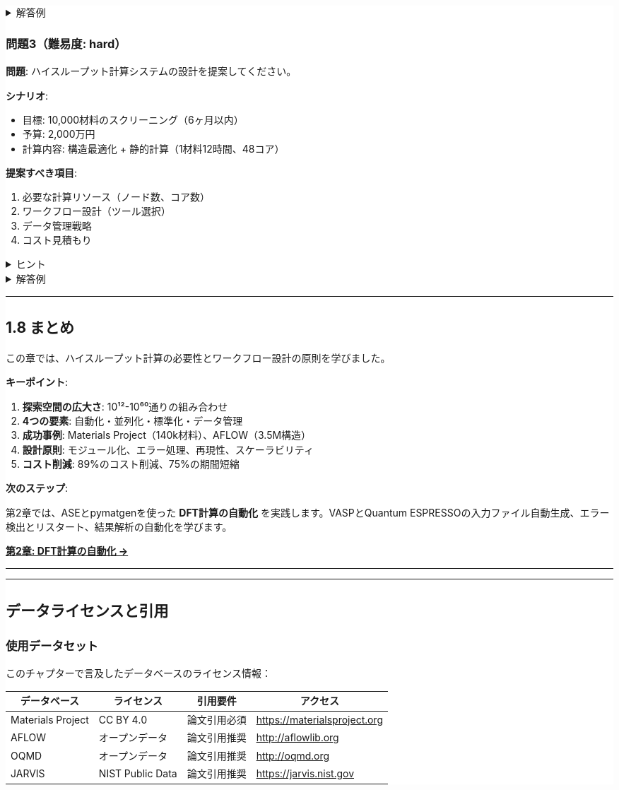 <details><summary>解答例</summary></details>

### 問題3（難易度: hard）

**問題**: ハイスループット計算システムの設計を提案してください。

**シナリオ**:
- 目標: 10,000材料のスクリーニング（6ヶ月以内）
- 予算: 2,000万円
- 計算内容: 構造最適化 + 静的計算（1材料12時間、48コア）

**提案すべき項目**:
1. 必要な計算リソース（ノード数、コア数）
2. ワークフロー設計（ツール選択）
3. データ管理戦略
4. コスト見積もり

<details><summary>ヒント</summary></details>

<details><summary>解答例</summary></details>

---

## 1.8 まとめ

この章では、ハイスループット計算の必要性とワークフロー設計の原則を学びました。

**キーポイント**:

1. **探索空間の広大さ**: 10¹²-10⁶⁰通りの組み合わせ
2. **4つの要素**: 自動化・並列化・標準化・データ管理
3. **成功事例**: Materials Project（140k材料）、AFLOW（3.5M構造）
4. **設計原則**: モジュール化、エラー処理、再現性、スケーラビリティ
5. **コスト削減**: 89%のコスト削減、75%の期間短縮

**次のステップ**:

第2章では、ASEとpymatgenを使った **DFT計算の自動化** を実践します。VASPとQuantum ESPRESSOの入力ファイル自動生成、エラー検出とリスタート、結果解析の自動化を学びます。

**[第2章: DFT計算の自動化 →](./chapter-2.html)**

---

---

## データライセンスと引用

### 使用データセット

このチャプターで言及したデータベースのライセンス情報：

| データベース | ライセンス | 引用要件 | アクセス |
|-----------|----------|--------|---------|
| Materials Project | CC BY 4.0 | 論文引用必須 | https://materialsproject.org |
| AFLOW | オープンデータ | 論文引用推奨 | http://aflowlib.org |
| OQMD | オープンデータ | 論文引用推奨 | http://oqmd.org |
| JARVIS | NIST Public Data | 論文引用推奨 | https://jarvis.nist.gov |
